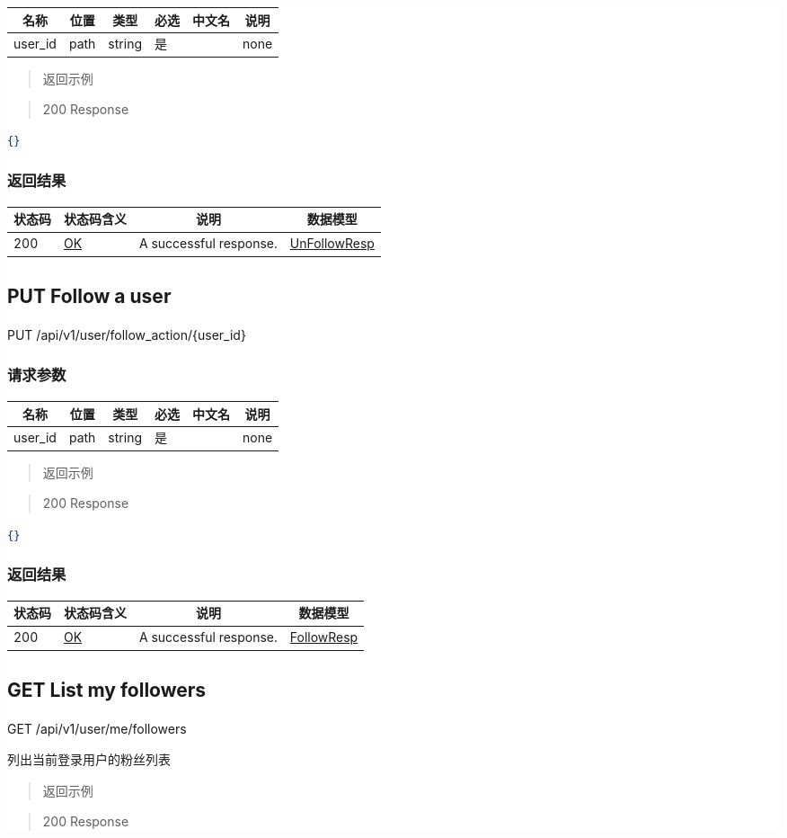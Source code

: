|名称|位置|类型|必选|中文名|说明|
|---|---|---|---|---|---|
|user_id|path|string| 是 ||none|

> 返回示例

> 200 Response

```json
{}
```

### 返回结果

|状态码|状态码含义|说明|数据模型|
|---|---|---|---|
|200|[OK](https://tools.ietf.org/html/rfc7231#section-6.3.1)|A successful response.|[UnFollowResp](#schemaunfollowresp)|

<a id="opIdFollow"></a>

## PUT Follow a user

PUT /api/v1/user/follow_action/{user_id}

### 请求参数

|名称|位置|类型|必选|中文名|说明|
|---|---|---|---|---|---|
|user_id|path|string| 是 ||none|

> 返回示例

> 200 Response

```json
{}
```

### 返回结果

|状态码|状态码含义|说明|数据模型|
|---|---|---|---|
|200|[OK](https://tools.ietf.org/html/rfc7231#section-6.3.1)|A successful response.|[FollowResp](#schemafollowresp)|

<a id="opIdListMyFollowers"></a>

## GET List my followers 

GET /api/v1/user/me/followers

列出当前登录用户的粉丝列表

> 返回示例

> 200 Response
